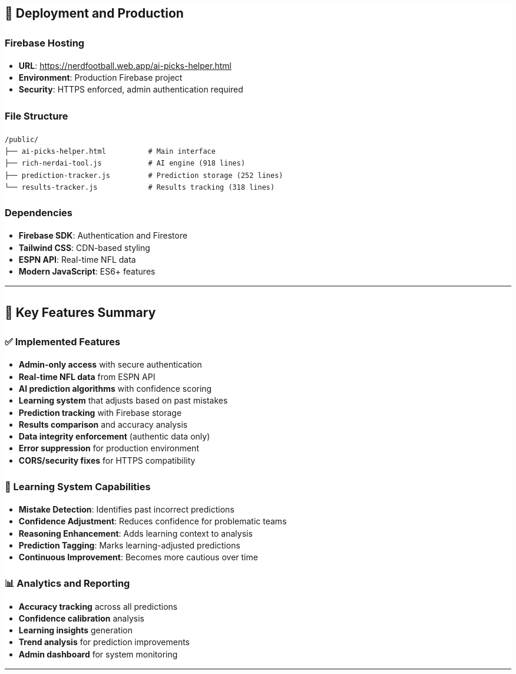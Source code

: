 ## 🚀 Deployment and Production

### Firebase Hosting
- **URL**: https://nerdfootball.web.app/ai-picks-helper.html
- **Environment**: Production Firebase project
- **Security**: HTTPS enforced, admin authentication required

### File Structure
```
/public/
├── ai-picks-helper.html          # Main interface
├── rich-nerdai-tool.js           # AI engine (918 lines)
├── prediction-tracker.js         # Prediction storage (252 lines)
└── results-tracker.js            # Results tracking (318 lines)
```

### Dependencies
- **Firebase SDK**: Authentication and Firestore
- **Tailwind CSS**: CDN-based styling
- **ESPN API**: Real-time NFL data
- **Modern JavaScript**: ES6+ features

---

## 🎯 Key Features Summary

### ✅ Implemented Features
- **Admin-only access** with secure authentication
- **Real-time NFL data** from ESPN API
- **AI prediction algorithms** with confidence scoring
- **Learning system** that adjusts based on past mistakes
- **Prediction tracking** with Firebase storage
- **Results comparison** and accuracy analysis
- **Data integrity enforcement** (authentic data only)
- **Error suppression** for production environment
- **CORS/security fixes** for HTTPS compatibility

### 🧠 Learning System Capabilities
- **Mistake Detection**: Identifies past incorrect predictions
- **Confidence Adjustment**: Reduces confidence for problematic teams
- **Reasoning Enhancement**: Adds learning context to analysis
- **Prediction Tagging**: Marks learning-adjusted predictions
- **Continuous Improvement**: Becomes more cautious over time

### 📊 Analytics and Reporting
- **Accuracy tracking** across all predictions
- **Confidence calibration** analysis
- **Learning insights** generation
- **Trend analysis** for prediction improvements
- **Admin dashboard** for system monitoring

---